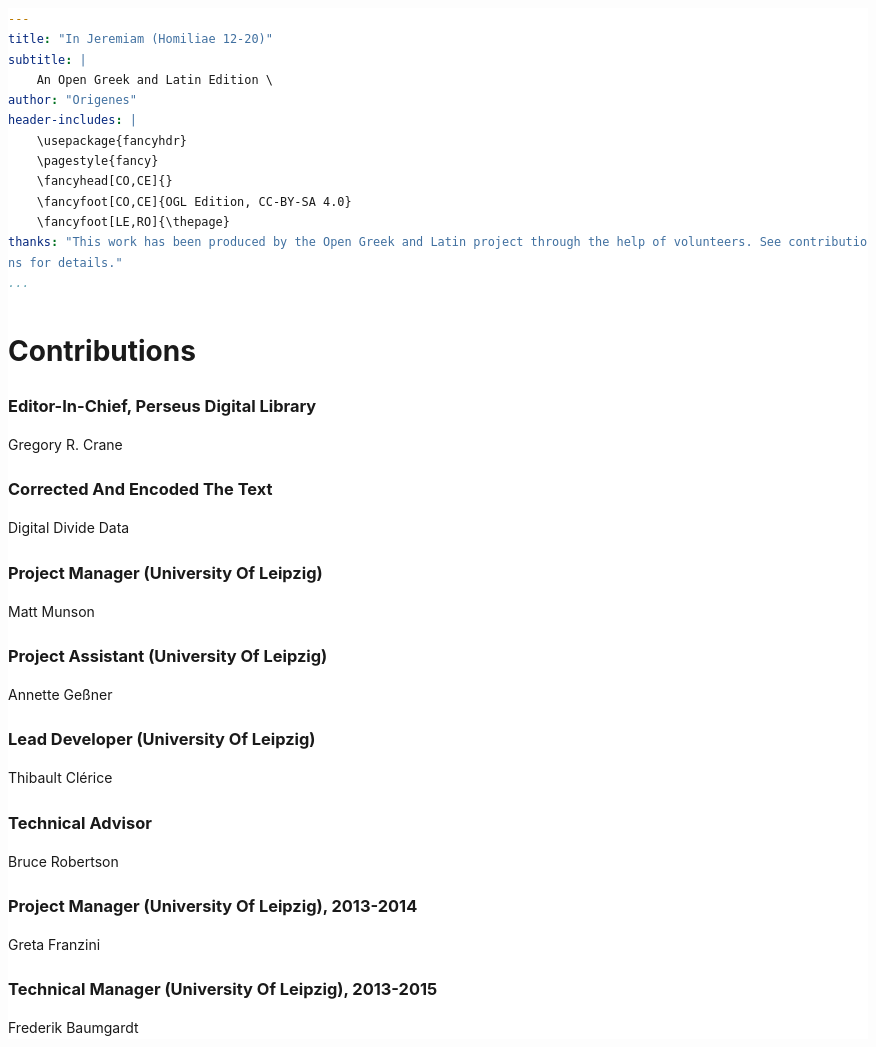 ```yaml
---
title: "In Jeremiam (Homiliae 12-20)"
subtitle: |
	An Open Greek and Latin Edition \ 
author: "Origenes"
header-includes: | 
	\usepackage{fancyhdr}
	\pagestyle{fancy}
	\fancyhead[CO,CE]{}
	\fancyfoot[CO,CE]{OGL Edition, CC-BY-SA 4.0}
	\fancyfoot[LE,RO]{\thepage}
thanks: "This work has been produced by the Open Greek and Latin project through the help of volunteers. See contributions for details."
...
```


# Contributions


### Editor-In-Chief, Perseus Digital Library

Gregory R. Crane  
  
### Corrected And Encoded The Text

Digital Divide Data  
  
### Project Manager (University Of Leipzig)

Matt Munson  
  
### Project Assistant (University Of Leipzig)

Annette Geßner  
  
### Lead Developer (University Of Leipzig)

Thibault Clérice  
  
### Technical Advisor

Bruce Robertson  
  
### Project Manager (University Of Leipzig), 2013-2014

Greta Franzini  
  
### Technical Manager (University Of Leipzig), 2013-2015

Frederik Baumgardt  
  